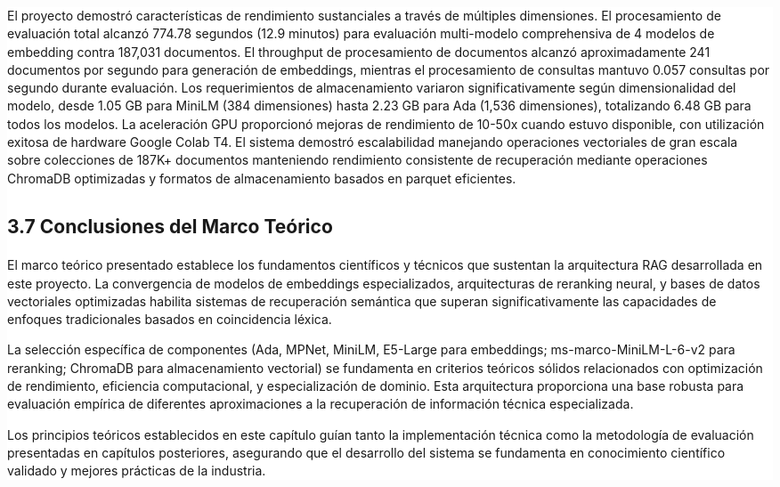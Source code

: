 El proyecto demostró características de rendimiento sustanciales a través de múltiples dimensiones. El procesamiento de evaluación total alcanzó 774.78 segundos (12.9 minutos) para evaluación multi-modelo comprehensiva de 4 modelos de embedding contra 187,031 documentos. El throughput de procesamiento de documentos alcanzó aproximadamente 241 documentos por segundo para generación de embeddings, mientras el procesamiento de consultas mantuvo 0.057 consultas por segundo durante evaluación. Los requerimientos de almacenamiento variaron significativamente según dimensionalidad del modelo, desde 1.05 GB para MiniLM (384 dimensiones) hasta 2.23 GB para Ada (1,536 dimensiones), totalizando 6.48 GB para todos los modelos. La aceleración GPU proporcionó mejoras de rendimiento de 10-50x cuando estuvo disponible, con utilización exitosa de hardware Google Colab T4. El sistema demostró escalabilidad manejando operaciones vectoriales de gran escala sobre colecciones de 187K+ documentos manteniendo rendimiento consistente de recuperación mediante operaciones ChromaDB optimizadas y formatos de almacenamiento basados en parquet eficientes.

## 3.7 Conclusiones del Marco Teórico

El marco teórico presentado establece los fundamentos científicos y técnicos que sustentan la arquitectura RAG desarrollada en este proyecto. La convergencia de modelos de embeddings especializados, arquitecturas de reranking neural, y bases de datos vectoriales optimizadas habilita sistemas de recuperación semántica que superan significativamente las capacidades de enfoques tradicionales basados en coincidencia léxica.

La selección específica de componentes (Ada, MPNet, MiniLM, E5-Large para embeddings; ms-marco-MiniLM-L-6-v2 para reranking; ChromaDB para almacenamiento vectorial) se fundamenta en criterios teóricos sólidos relacionados con optimización de rendimiento, eficiencia computacional, y especialización de dominio. Esta arquitectura proporciona una base robusta para evaluación empírica de diferentes aproximaciones a la recuperación de información técnica especializada.

Los principios teóricos establecidos en este capítulo guían tanto la implementación técnica como la metodología de evaluación presentadas en capítulos posteriores, asegurando que el desarrollo del sistema se fundamenta en conocimiento científico validado y mejores prácticas de la industria.